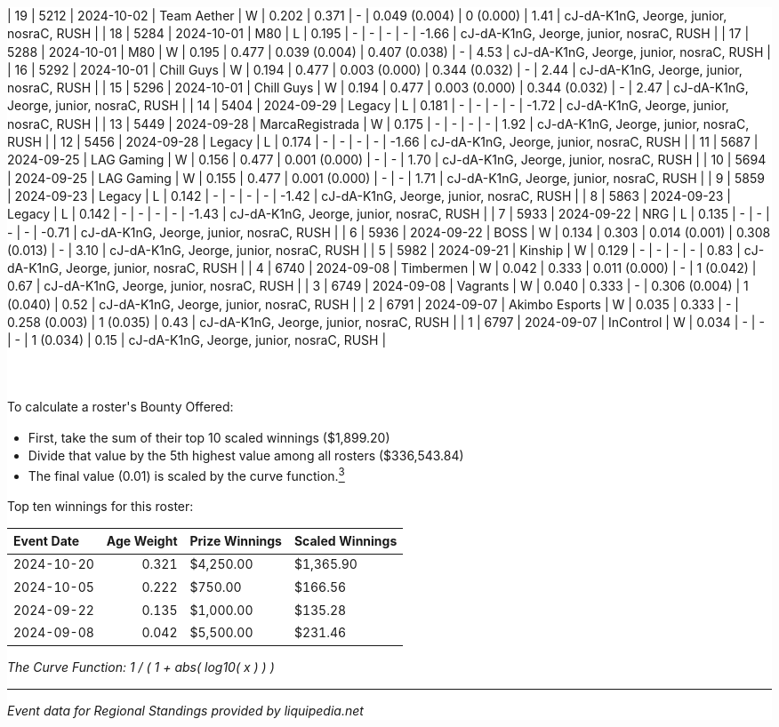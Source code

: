 |           19 |     5212 | 2024-10-02 | Team Aether      | W   | 0.202      | 0.371        | -                | 0.049 (0.004)    | 0 (0.000) |     1.41 | cJ-dA-K1nG, Jeorge, junior, nosraC, RUSH |
|           18 |     5284 | 2024-10-01 | M80              | L   | 0.195      | -            | -                | -                | -         |    -1.66 | cJ-dA-K1nG, Jeorge, junior, nosraC, RUSH |
|           17 |     5288 | 2024-10-01 | M80              | W   | 0.195      | 0.477        | 0.039 (0.004)    | 0.407 (0.038)    | -         |     4.53 | cJ-dA-K1nG, Jeorge, junior, nosraC, RUSH |
|           16 |     5292 | 2024-10-01 | Chill Guys       | W   | 0.194      | 0.477        | 0.003 (0.000)    | 0.344 (0.032)    | -         |     2.44 | cJ-dA-K1nG, Jeorge, junior, nosraC, RUSH |
|           15 |     5296 | 2024-10-01 | Chill Guys       | W   | 0.194      | 0.477        | 0.003 (0.000)    | 0.344 (0.032)    | -         |     2.47 | cJ-dA-K1nG, Jeorge, junior, nosraC, RUSH |
|           14 |     5404 | 2024-09-29 | Legacy           | L   | 0.181      | -            | -                | -                | -         |    -1.72 | cJ-dA-K1nG, Jeorge, junior, nosraC, RUSH |
|           13 |     5449 | 2024-09-28 | MarcaRegistrada  | W   | 0.175      | -            | -                | -                | -         |     1.92 | cJ-dA-K1nG, Jeorge, junior, nosraC, RUSH |
|           12 |     5456 | 2024-09-28 | Legacy           | L   | 0.174      | -            | -                | -                | -         |    -1.66 | cJ-dA-K1nG, Jeorge, junior, nosraC, RUSH |
|           11 |     5687 | 2024-09-25 | LAG Gaming       | W   | 0.156      | 0.477        | 0.001 (0.000)    | -                | -         |     1.70 | cJ-dA-K1nG, Jeorge, junior, nosraC, RUSH |
|           10 |     5694 | 2024-09-25 | LAG Gaming       | W   | 0.155      | 0.477        | 0.001 (0.000)    | -                | -         |     1.71 | cJ-dA-K1nG, Jeorge, junior, nosraC, RUSH |
|            9 |     5859 | 2024-09-23 | Legacy           | L   | 0.142      | -            | -                | -                | -         |    -1.42 | cJ-dA-K1nG, Jeorge, junior, nosraC, RUSH |
|            8 |     5863 | 2024-09-23 | Legacy           | L   | 0.142      | -            | -                | -                | -         |    -1.43 | cJ-dA-K1nG, Jeorge, junior, nosraC, RUSH |
|            7 |     5933 | 2024-09-22 | NRG              | L   | 0.135      | -            | -                | -                | -         |    -0.71 | cJ-dA-K1nG, Jeorge, junior, nosraC, RUSH |
|            6 |     5936 | 2024-09-22 | BOSS             | W   | 0.134      | 0.303        | 0.014 (0.001)    | 0.308 (0.013)    | -         |     3.10 | cJ-dA-K1nG, Jeorge, junior, nosraC, RUSH |
|            5 |     5982 | 2024-09-21 | Kinship          | W   | 0.129      | -            | -                | -                | -         |     0.83 | cJ-dA-K1nG, Jeorge, junior, nosraC, RUSH |
|            4 |     6740 | 2024-09-08 | Timbermen        | W   | 0.042      | 0.333        | 0.011 (0.000)    | -                | 1 (0.042) |     0.67 | cJ-dA-K1nG, Jeorge, junior, nosraC, RUSH |
|            3 |     6749 | 2024-09-08 | Vagrants         | W   | 0.040      | 0.333        | -                | 0.306 (0.004)    | 1 (0.040) |     0.52 | cJ-dA-K1nG, Jeorge, junior, nosraC, RUSH |
|            2 |     6791 | 2024-09-07 | Akimbo Esports   | W   | 0.035      | 0.333        | -                | 0.258 (0.003)    | 1 (0.035) |     0.43 | cJ-dA-K1nG, Jeorge, junior, nosraC, RUSH |
|            1 |     6797 | 2024-09-07 | InControl        | W   | 0.034      | -            | -                | -                | 1 (0.034) |     0.15 | cJ-dA-K1nG, Jeorge, junior, nosraC, RUSH |

<br />
<span id="table2"></span><br />
To calculate a roster's Bounty Offered:<br />

- First, take the sum of their top 10 scaled winnings ($1,899.20)
- Divide that value by the 5th highest value among all rosters ($336,543.84)
- The final value (0.01) is scaled by the curve function.[<sup>3</sup>](#curveFunction)

Top ten winnings for this roster:<br />

| Event Date | Age Weight | Prize Winnings | Scaled Winnings |
| :- | -: | :- | :- |
| 2024-10-20 |      0.321 | $4,250.00      | $1,365.90       |
| 2024-10-05 |      0.222 | $750.00        | $166.56         |
| 2024-09-22 |      0.135 | $1,000.00      | $135.28         |
| 2024-09-08 |      0.042 | $5,500.00      | $231.46         |


<span id="curveFunction"></span>_The Curve Function: 1 / ( 1 + abs( log10( x ) ) )_<br />

---
_Event data for Regional Standings provided by liquipedia.net_<br />
